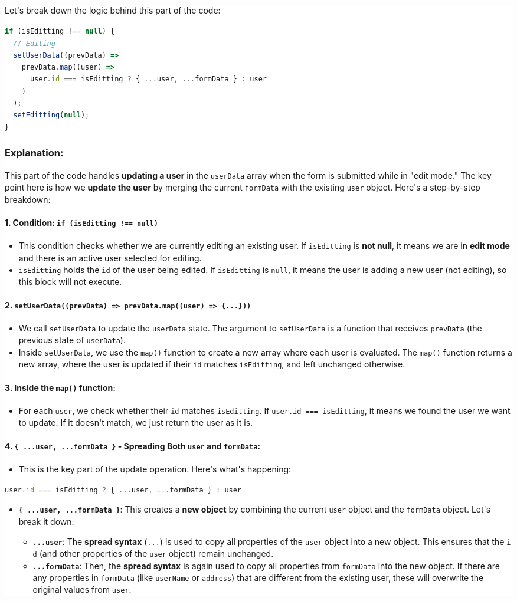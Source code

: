 Let's break down the logic behind this part of the code:

```js
if (isEditting !== null) {
  // Editing
  setUserData((prevData) =>
    prevData.map((user) =>
      user.id === isEditting ? { ...user, ...formData } : user
    )
  );
  setEditting(null);
}
```

### **Explanation**:

This part of the code handles **updating a user** in the `userData` array when the form is submitted while in "edit mode." The key point here is how we **update the user** by merging the current `formData` with the existing `user` object. Here's a step-by-step breakdown:

#### **1. Condition: `if (isEditting !== null)`**
- This condition checks whether we are currently editing an existing user. If `isEditting` is **not null**, it means we are in **edit mode** and there is an active user selected for editing.
- `isEditting` holds the `id` of the user being edited. If `isEditting` is `null`, it means the user is adding a new user (not editing), so this block will not execute.

#### **2. `setUserData((prevData) => prevData.map((user) => {...}))`**
- We call `setUserData` to update the `userData` state. The argument to `setUserData` is a function that receives `prevData` (the previous state of `userData`).
- Inside `setUserData`, we use the `map()` function to create a new array where each user is evaluated. The `map()` function returns a new array, where the user is updated if their `id` matches `isEditting`, and left unchanged otherwise.

#### **3. Inside the `map()` function:**
- For each `user`, we check whether their `id` matches `isEditting`. If `user.id === isEditting`, it means we found the user we want to update. If it doesn't match, we just return the user as it is.

#### **4. `{ ...user, ...formData }` - Spreading Both `user` and `formData`:**
- This is the key part of the update operation. Here's what's happening:

```js
user.id === isEditting ? { ...user, ...formData } : user
```

- **`{ ...user, ...formData }`**: This creates a **new object** by combining the current `user` object and the `formData` object. Let's break it down:

   - **`...user`**: The **spread syntax** (`...`) is used to copy all properties of the `user` object into a new object. This ensures that the `id` (and other properties of the `user` object) remain unchanged.
   - **`...formData`**: Then, the **spread syntax** is again used to copy all properties from `formData` into the new object. If there are any properties in `formData` (like `userName` or `address`) that are different from the existing user, these will overwrite the original values from `user`.
